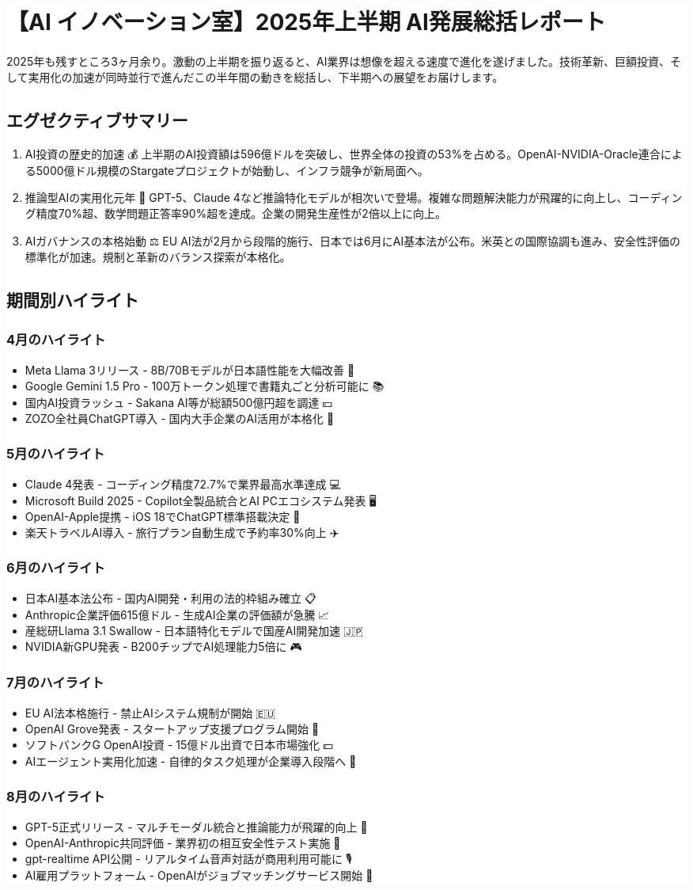 # 【AI イノベーション室】2025年上半期 AI発展総括レポート

2025年も残すところ3ヶ月余り。激動の上半期を振り返ると、AI業界は想像を超える速度で進化を遂げました。技術革新、巨額投資、そして実用化の加速が同時並行で進んだこの半年間の動きを総括し、下半期への展望をお届けします。

## エグゼクティブサマリー

1. AI投資の歴史的加速 💰
   上半期のAI投資額は596億ドルを突破し、世界全体の投資の53%を占める。OpenAI-NVIDIA-Oracle連合による5000億ドル規模のStargateプロジェクトが始動し、インフラ競争が新局面へ。

2. 推論型AIの実用化元年 🧠
   GPT-5、Claude 4など推論特化モデルが相次いで登場。複雑な問題解決能力が飛躍的に向上し、コーディング精度70%超、数学問題正答率90%超を達成。企業の開発生産性が2倍以上に向上。

3. AIガバナンスの本格始動 ⚖️
   EU AI法が2月から段階的施行、日本では6月にAI基本法が公布。米英との国際協調も進み、安全性評価の標準化が加速。規制と革新のバランス探索が本格化。

## 期間別ハイライト

### 4月のハイライト
- Meta Llama 3リリース - 8B/70Bモデルが日本語性能を大幅改善 🚀
- Google Gemini 1.5 Pro - 100万トークン処理で書籍丸ごと分析可能に 📚
- 国内AI投資ラッシュ - Sakana AI等が総額500億円超を調達 💴
- ZOZO全社員ChatGPT導入 - 国内大手企業のAI活用が本格化 🏢

### 5月のハイライト
- Claude 4発表 - コーディング精度72.7%で業界最高水準達成 💻
- Microsoft Build 2025 - Copilot全製品統合とAI PCエコシステム発表 🖥️
- OpenAI-Apple提携 - iOS 18でChatGPT標準搭載決定 📱
- 楽天トラベルAI導入 - 旅行プラン自動生成で予約率30%向上 ✈️

### 6月のハイライト
- 日本AI基本法公布 - 国内AI開発・利用の法的枠組み確立 📋
- Anthropic企業評価615億ドル - 生成AI企業の評価額が急騰 📈
- 産総研Llama 3.1 Swallow - 日本語特化モデルで国産AI開発加速 🇯🇵
- NVIDIA新GPU発表 - B200チップでAI処理能力5倍に 🎮

### 7月のハイライト
- EU AI法本格施行 - 禁止AIシステム規制が開始 🇪🇺
- OpenAI Grove発表 - スタートアップ支援プログラム開始 🌱
- ソフトバンクG OpenAI投資 - 15億ドル出資で日本市場強化 💵
- AIエージェント実用化加速 - 自律的タスク処理が企業導入段階へ 🤖

### 8月のハイライト
- GPT-5正式リリース - マルチモーダル統合と推論能力が飛躍的向上 🎯
- OpenAI-Anthropic共同評価 - 業界初の相互安全性テスト実施 🤝
- gpt-realtime API公開 - リアルタイム音声対話が商用利用可能に 🎙️
- AI雇用プラットフォーム - OpenAIがジョブマッチングサービス開始 💼
